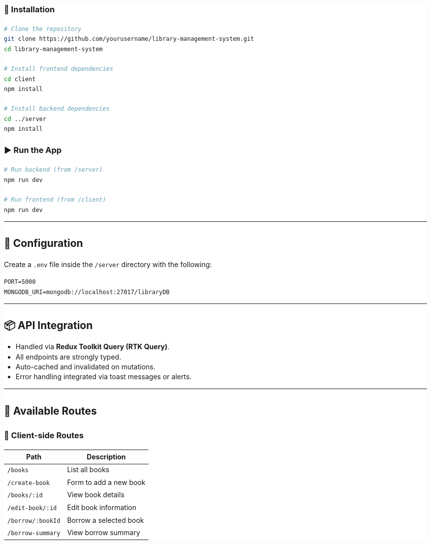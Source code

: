 ### 🔧 Installation

```bash
# Clone the repository
git clone https://github.com/yourusername/library-management-system.git
cd library-management-system

# Install frontend dependencies
cd client
npm install

# Install backend dependencies
cd ../server
npm install
```

### ▶️ Run the App

```bash
# Run backend (from /server)
npm run dev

# Run frontend (from /client)
npm run dev
```

---

## 🔧 Configuration

Create a `.env` file inside the `/server` directory with the following:

```env
PORT=5000
MONGODB_URI=mongodb://localhost:27017/libraryDB
```

---

## 📦 API Integration

- Handled via **Redux Toolkit Query (RTK Query)**.
- All endpoints are strongly typed.
- Auto-cached and invalidated on mutations.
- Error handling integrated via toast messages or alerts.

---

## 📄 Available Routes

### 🔹 Client-side Routes

| Path                | Description                       |
|---------------------|-----------------------------------|
| `/books`            | List all books                    |
| `/create-book`      | Form to add a new book            |
| `/books/:id`        | View book details                 |
| `/edit-book/:id`    | Edit book information             |
| `/borrow/:bookId`   | Borrow a selected book            |
| `/borrow-summary`   | View borrow summary               |
